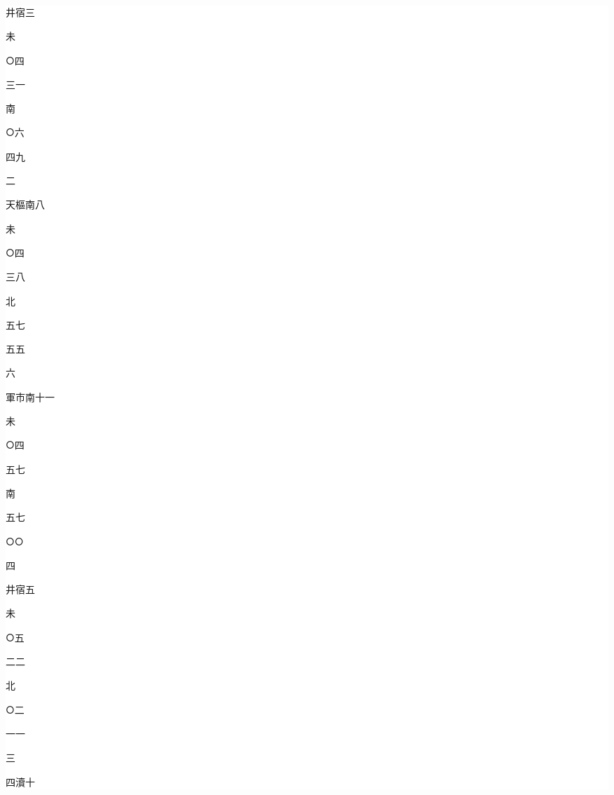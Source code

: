 井宿三

未

○四

三一

南

○六

四九

二

天樞南八

未

○四

三八

北

五七

五五

六

軍市南十一

未

○四

五七

南

五七

○○

四

井宿五

未

○五

二二

北

○二

一一

三

四瀆十
